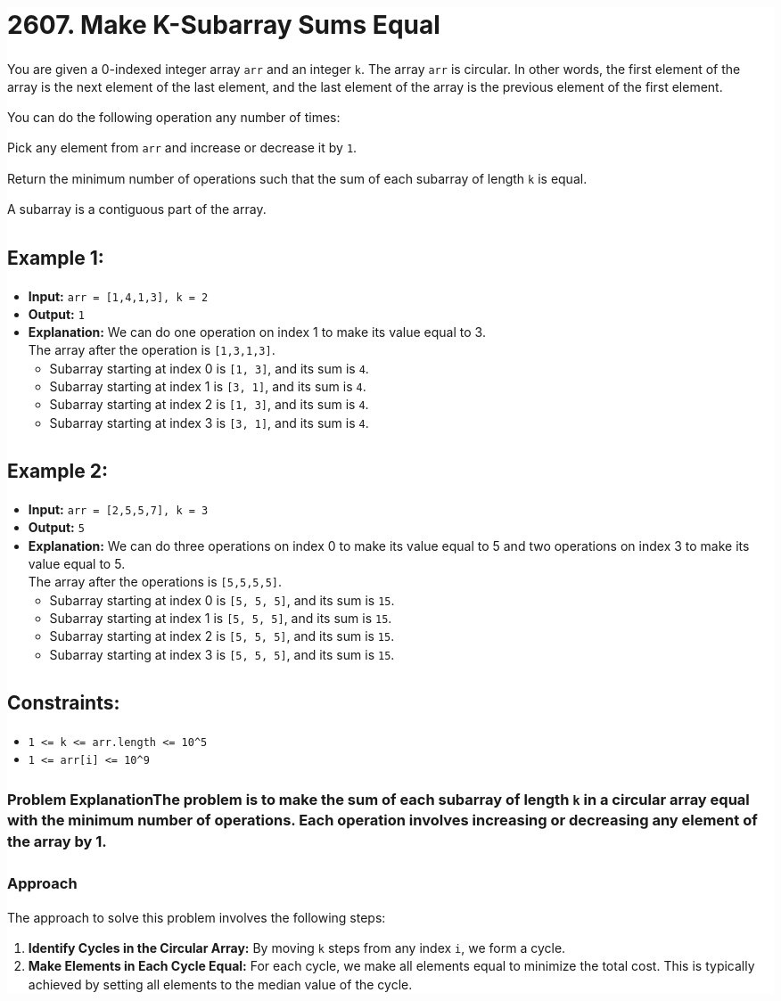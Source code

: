 # 2607. Make K-Subarray Sums Equal

You are given a 0-indexed integer array `arr` and an integer `k`. The array `arr` is circular. In other words, the first element of the array is the next element of the last element, and the last element of the array is the previous element of the first element.

You can do the following operation any number of times:

Pick any element from `arr` and increase or decrease it by `1`.

Return the minimum number of operations such that the sum of each subarray of length `k` is equal.

A subarray is a contiguous part of the array.

## Example 1:

- **Input:** `arr = [1,4,1,3], k = 2`
- **Output:** `1`
- **Explanation:** We can do one operation on index 1 to make its value equal to 3.  
  The array after the operation is `[1,3,1,3]`.
  - Subarray starting at index 0 is `[1, 3]`, and its sum is `4`.
  - Subarray starting at index 1 is `[3, 1]`, and its sum is `4`.
  - Subarray starting at index 2 is `[1, 3]`, and its sum is `4`.
  - Subarray starting at index 3 is `[3, 1]`, and its sum is `4`.

## Example 2:

- **Input:** `arr = [2,5,5,7], k = 3`
- **Output:** `5`
- **Explanation:** We can do three operations on index 0 to make its value equal to 5 and two operations on index 3 to make its value equal to 5.  
  The array after the operations is `[5,5,5,5]`.
  - Subarray starting at index 0 is `[5, 5, 5]`, and its sum is `15`.
  - Subarray starting at index 1 is `[5, 5, 5]`, and its sum is `15`.
  - Subarray starting at index 2 is `[5, 5, 5]`, and its sum is `15`.
  - Subarray starting at index 3 is `[5, 5, 5]`, and its sum is `15`.

## Constraints:

- `1 <= k <= arr.length <= 10^5`
- `1 <= arr[i] <= 10^9`


### Problem ExplanationThe problem is to make the sum of each subarray of length `k` in a circular array equal with the minimum number of operations. Each operation involves increasing or decreasing any element of the array by 1.

### Approach
The approach to solve this problem involves the following steps:
1. **Identify Cycles in the Circular Array:** By moving `k` steps from any index `i`, we form a cycle.
2. **Make Elements in Each Cycle Equal:** For each cycle, we make all elements equal to minimize the total cost. This is typically achieved by setting all elements to the median value of the cycle.
